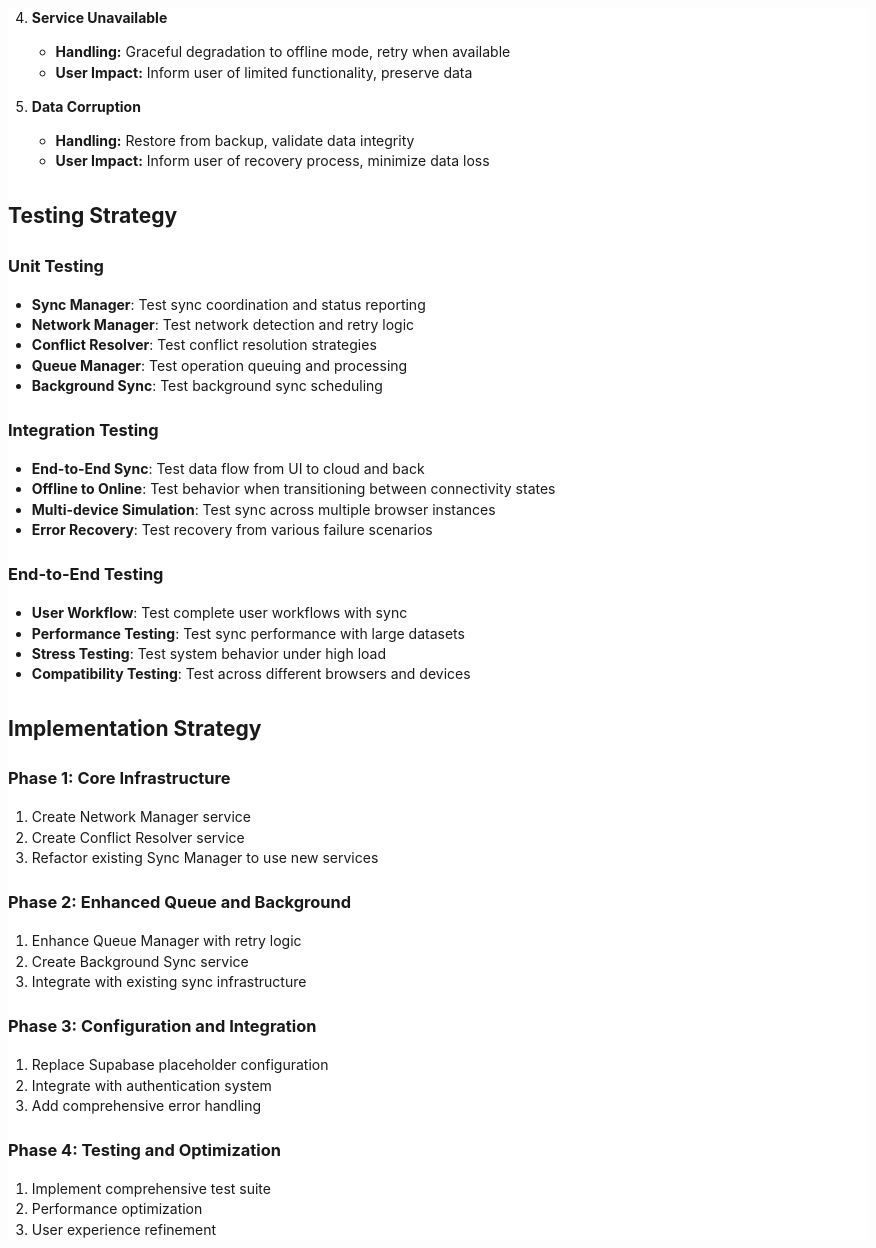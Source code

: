 4. **Service Unavailable**
   - **Handling:** Graceful degradation to offline mode, retry when available
   - **User Impact:** Inform user of limited functionality, preserve data

5. **Data Corruption**
   - **Handling:** Restore from backup, validate data integrity
   - **User Impact:** Inform user of recovery process, minimize data loss

## Testing Strategy

### Unit Testing
- **Sync Manager**: Test sync coordination and status reporting
- **Network Manager**: Test network detection and retry logic
- **Conflict Resolver**: Test conflict resolution strategies
- **Queue Manager**: Test operation queuing and processing
- **Background Sync**: Test background sync scheduling

### Integration Testing
- **End-to-End Sync**: Test data flow from UI to cloud and back
- **Offline to Online**: Test behavior when transitioning between connectivity states
- **Multi-device Simulation**: Test sync across multiple browser instances
- **Error Recovery**: Test recovery from various failure scenarios

### End-to-End Testing
- **User Workflow**: Test complete user workflows with sync
- **Performance Testing**: Test sync performance with large datasets
- **Stress Testing**: Test system behavior under high load
- **Compatibility Testing**: Test across different browsers and devices

## Implementation Strategy

### Phase 1: Core Infrastructure
1. Create Network Manager service
2. Create Conflict Resolver service
3. Refactor existing Sync Manager to use new services

### Phase 2: Enhanced Queue and Background
1. Enhance Queue Manager with retry logic
2. Create Background Sync service
3. Integrate with existing sync infrastructure

### Phase 3: Configuration and Integration
1. Replace Supabase placeholder configuration
2. Integrate with authentication system
3. Add comprehensive error handling

### Phase 4: Testing and Optimization
1. Implement comprehensive test suite
2. Performance optimization
3. User experience refinement